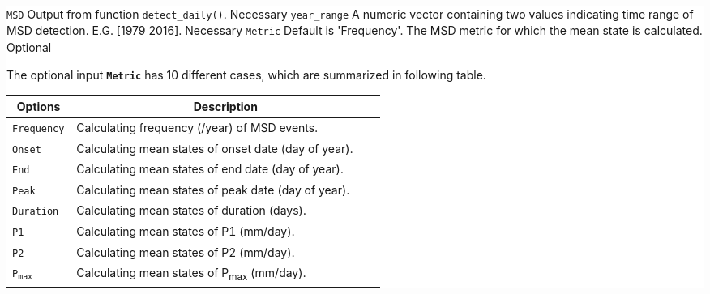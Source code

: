<tr class="odd">
<td><code>MSD</code></td>
<td>Output from function <code>detect_daily()</code>.</td>
<td>Necessary</td>
</tr>
<tr class="even">
<td><code>year_range</code></td>
<td>A numeric vector containing two values indicating time range of MSD detection. E.G. [1979 2016].</td>
<td>Necessary</td>
</tr>
<tr class="odd">
<td><code>Metric</code></td>
<td>Default is 'Frequency'. The MSD metric for which the mean state is calculated.</td>
<td>Optional</td>
</tr>
</tbody>
</table>

The optional input **`Metric`** has 10 different cases, which are summarized in following table.

<table>
<colgroup>
<col width="17%" />
<col width="82%" />
</colgroup>
<thead>
<tr class="header">
<th>Options</th>
<th>Description</th>
</tr>
</thead>
<tbody>
<tr class="odd">
<td><code>Frequency</code></td>
<td>Calculating frequency (/year) of MSD events.</td>
</tr>
<tr class="even">
<td><code>Onset</code></td>
<td>Calculating mean states of onset date (day of year).</td>
</tr>
<tr class="odd">
<td><code>End</code></td>
<td>Calculating mean states of end date (day of year).</td>
</tr>
<tr class="even">
<td><code>Peak</code></td>
<td>Calculating mean states of peak date (day of year).</td>
</tr>
<tr class="odd">
<td><code>Duration</code></td>
<td>Calculating mean states of duration (days).</td>
</tr>
<tr class="even">
<td><code>P1</code></td>
<td>Calculating mean states of P1 (mm/day).</td>
</tr>
<tr class="odd">
<td><code>P2</code></td>
<td>Calculating mean states of P2 (mm/day).</td>
</tr>
<tr class="even">
<td><code>P<sub>max</sub></code></td>
<td>Calculating mean states of P<sub>max</sub> (mm/day).</td>